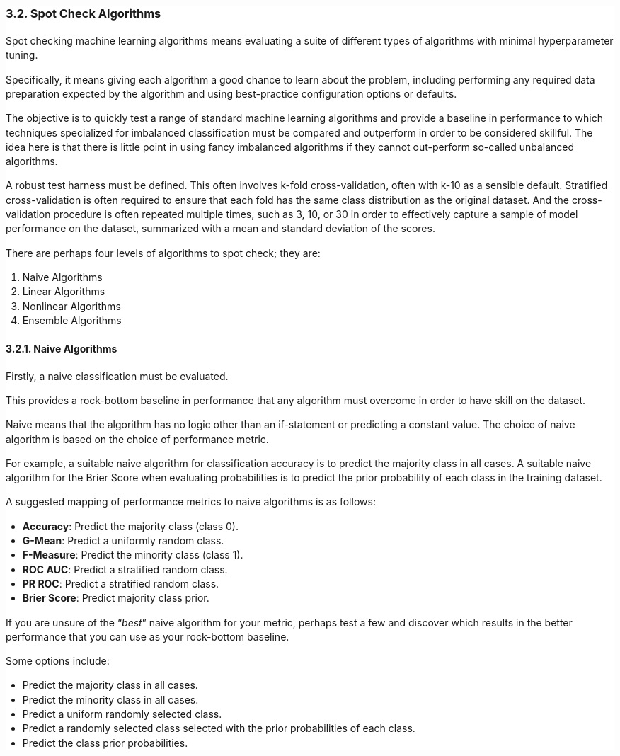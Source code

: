 ### 3.2. Spot Check Algorithms

Spot checking machine learning algorithms means evaluating a suite of different types of algorithms with minimal hyperparameter tuning.

Specifically, it means giving each algorithm a good chance to learn about the problem, including performing any required data preparation expected by the algorithm and using best-practice configuration options or defaults.

The objective is to quickly test a range of standard machine learning algorithms and provide a baseline in performance to which techniques specialized for imbalanced classification must be compared and outperform in order to be considered skillful. The idea here is that there is little point in using fancy imbalanced algorithms if they cannot out-perform so-called unbalanced algorithms.

A robust test harness must be defined. This often involves k-fold cross-validation, often with k-10 as a sensible default. Stratified cross-validation is often required to ensure that each fold has the same class distribution as the original dataset. And the cross-validation procedure is often repeated multiple times, such as 3, 10, or 30 in order to effectively capture a sample of model performance on the dataset, summarized with a mean and standard deviation of the scores.

There are perhaps four levels of algorithms to spot check; they are:

1. Naive Algorithms
2. Linear Algorithms
3. Nonlinear Algorithms
4. Ensemble Algorithms

#### 3.2.1. Naive Algorithms

Firstly, a naive classification must be evaluated.

This provides a rock-bottom baseline in performance that any algorithm must overcome in order to have skill on the dataset.

Naive means that the algorithm has no logic other than an if-statement or predicting a constant value. The choice of naive algorithm is based on the choice of performance metric.

For example, a suitable naive algorithm for classification accuracy is to predict the majority class in all cases. A suitable naive algorithm for the Brier Score when evaluating probabilities is to predict the prior probability of each class in the training dataset.

A suggested mapping of performance metrics to naive algorithms is as follows:

- **Accuracy**: Predict the majority class (class 0).
- **G-Mean**: Predict a uniformly random class.
- **F-Measure**: Predict the minority class (class 1).
- **ROC AUC**: Predict a stratified random class.
- **PR ROC**: Predict a stratified random class.
- **Brier Score**: Predict majority class prior.

If you are unsure of the “*best*” naive algorithm for your metric, perhaps test a few and discover which results in the better performance that you can use as your rock-bottom baseline.

Some options include:

- Predict the majority class in all cases.
- Predict the minority class in all cases.
- Predict a uniform randomly selected class.
- Predict a randomly selected class selected with the prior probabilities of each class.
- Predict the class prior probabilities.

